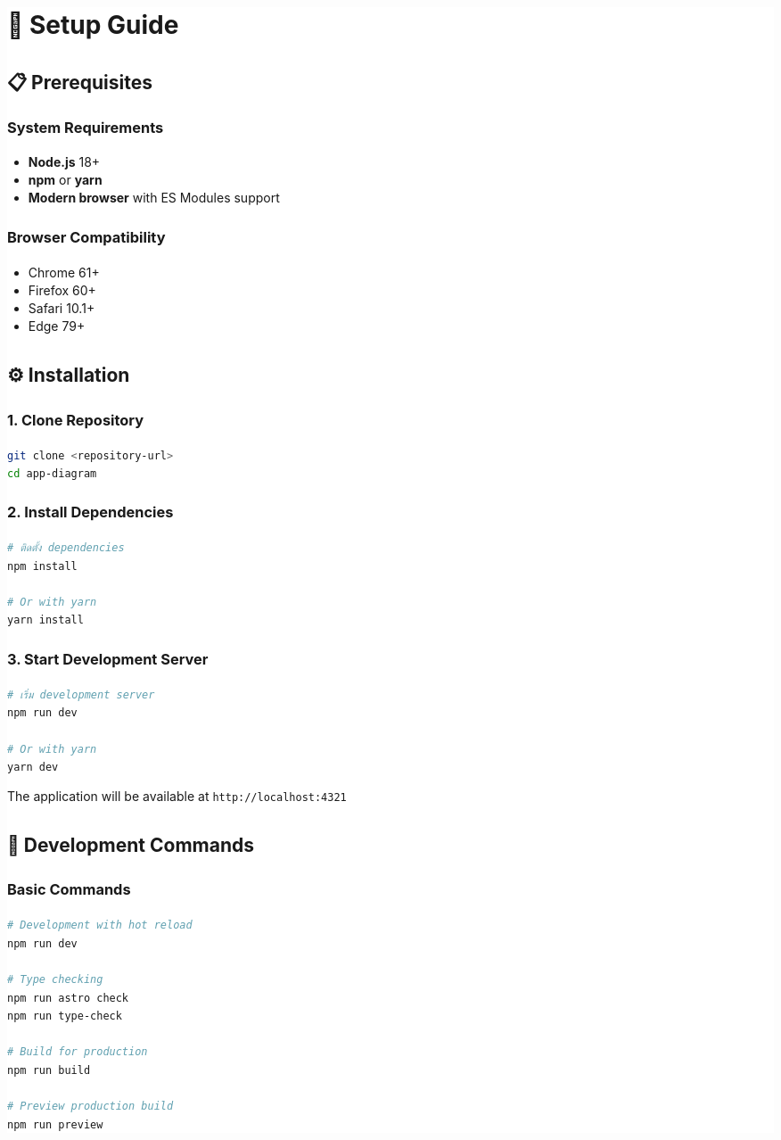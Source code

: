 # 🚀 Setup Guide

## 📋 Prerequisites

### System Requirements
- **Node.js** 18+ 
- **npm** or **yarn**
- **Modern browser** with ES Modules support

### Browser Compatibility
- Chrome 61+
- Firefox 60+
- Safari 10.1+
- Edge 79+

## ⚙️ Installation

### 1. Clone Repository
```bash
git clone <repository-url>
cd app-diagram
```

### 2. Install Dependencies
```bash
# ติดตั้ง dependencies
npm install

# Or with yarn
yarn install
```

### 3. Start Development Server
```bash
# เริ่ม development server
npm run dev

# Or with yarn
yarn dev
```

The application will be available at `http://localhost:4321`

## 🔧 Development Commands

### Basic Commands
```bash
# Development with hot reload
npm run dev

# Type checking
npm run astro check
npm run type-check

# Build for production
npm run build

# Preview production build
npm run preview
```
